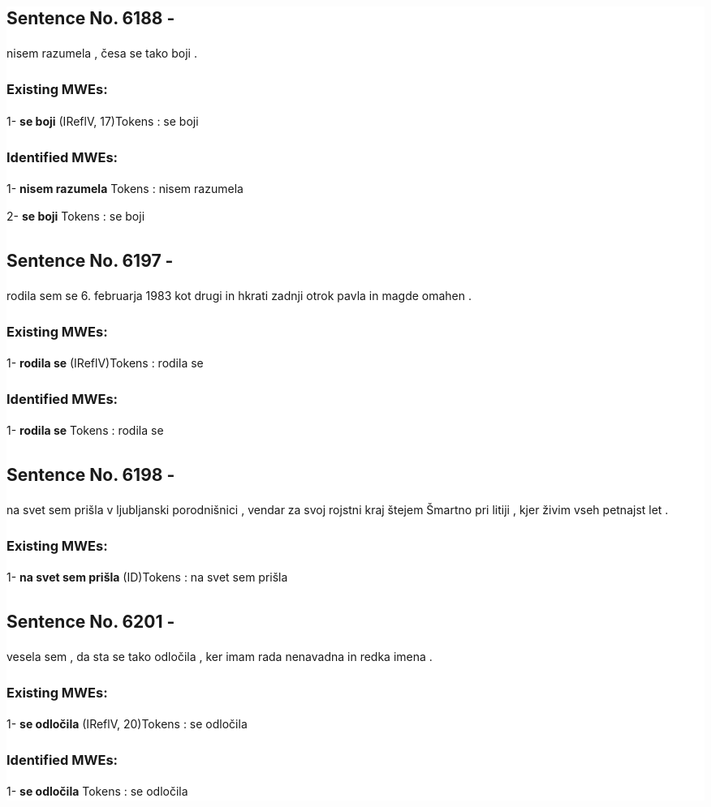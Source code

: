## Sentence No. 6188 - 
nisem razumela , česa se tako boji . 
### Existing MWEs: 
1- **se boji** (IReflV, 17)Tokens : 
se
boji

### Identified MWEs: 
1- **nisem razumela** Tokens : 
nisem
razumela

2- **se boji** Tokens : 
se
boji

## Sentence No. 6197 - 
rodila sem se 6. februarja 1983 kot drugi in hkrati zadnji otrok pavla in magde omahen . 
### Existing MWEs: 
1- **rodila se** (IReflV)Tokens : 
rodila
se

### Identified MWEs: 
1- **rodila se** Tokens : 
rodila
se

## Sentence No. 6198 - 
na svet sem prišla v ljubljanski porodnišnici , vendar za svoj rojstni kraj štejem Šmartno pri litiji , kjer živim vseh petnajst let . 
### Existing MWEs: 
1- **na svet sem prišla** (ID)Tokens : 
na
svet
sem
prišla

## Sentence No. 6201 - 
vesela sem , da sta se tako odločila , ker imam rada nenavadna in redka imena . 
### Existing MWEs: 
1- **se odločila** (IReflV, 20)Tokens : 
se
odločila

### Identified MWEs: 
1- **se odločila** Tokens : 
se
odločila

